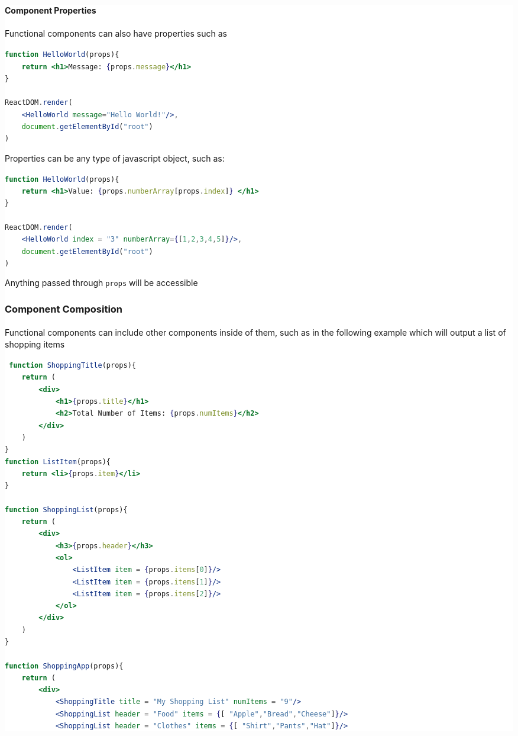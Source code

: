 #### Component Properties

Functional components can also have properties such as

```jsx
function HelloWorld(props){
    return <h1>Message: {props.message}</h1>
}

ReactDOM.render(
    <HelloWorld message="Hello World!"/>,
    document.getElementById("root")
)
```

Properties can be any type of javascript object, such as:

```jsx
function HelloWorld(props){
    return <h1>Value: {props.numberArray[props.index]} </h1>
}

ReactDOM.render(
    <HelloWorld index = "3" numberArray={[1,2,3,4,5]}/>,
    document.getElementById("root")
)
```

Anything passed through `props` will be accessible

### Component Composition

Functional components can include other components inside of them, such as in the following example which will output a list of shopping items

```jsx
 function ShoppingTitle(props){
    return (
        <div>
            <h1>{props.title}</h1>
            <h2>Total Number of Items: {props.numItems}</h2>
        </div>
    ) 
}
function ListItem(props){
    return <li>{props.item}</li>
}

function ShoppingList(props){
    return (
        <div>
            <h3>{props.header}</h3>
            <ol>
                <ListItem item = {props.items[0]}/>
                <ListItem item = {props.items[1]}/>
                <ListItem item = {props.items[2]}/>
            </ol>
        </div>
    )
}

function ShoppingApp(props){
    return (
        <div>
            <ShoppingTitle title = "My Shopping List" numItems = "9"/>
            <ShoppingList header = "Food" items = {[ "Apple","Bread","Cheese"]}/>
            <ShoppingList header = "Clothes" items = {[ "Shirt","Pants","Hat"]}/>
```